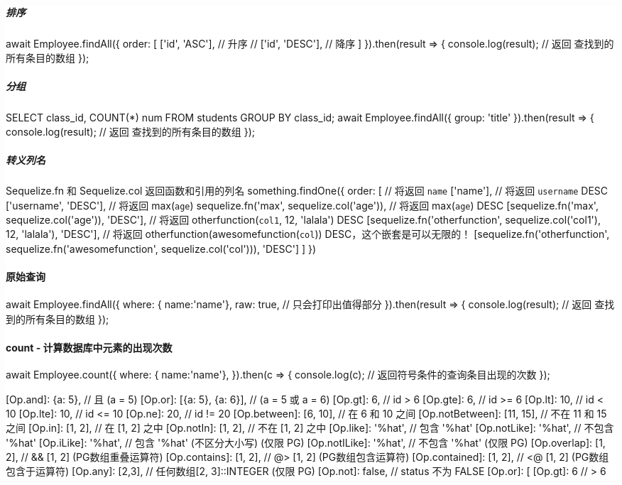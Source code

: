 ##### 排序
await Employee.findAll({ 
  order: [
    ['id', 'ASC'], // 升序
    // ['id', 'DESC'], // 降序
  ]
}).then(result => {
  console.log(result); // 返回 查找到的所有条目的数组
});

##### 分组
SELECT class_id, COUNT(*) num FROM students GROUP BY class_id;
await Employee.findAll({ 
  group: 'title'
}).then(result => {
  console.log(result); // 返回 查找到的所有条目的数组
});

##### 转义列名
Sequelize.fn 和 Sequelize.col 返回函数和引用的列名
something.findOne({
  order: [
    // 将返回 `name`
    ['name'],
    // 将返回 `username` DESC
    ['username', 'DESC'],
    // 将返回 max(`age`)
    sequelize.fn('max', sequelize.col('age')),
    // 将返回 max(`age`) DESC
    [sequelize.fn('max', sequelize.col('age')), 'DESC'],
    // 将返回 otherfunction(`col1`, 12, 'lalala') DESC
    [sequelize.fn('otherfunction', sequelize.col('col1'), 12, 'lalala'), 'DESC'],
    // 将返回 otherfunction(awesomefunction(`col`)) DESC，这个嵌套是可以无限的！
    [sequelize.fn('otherfunction', sequelize.fn('awesomefunction', sequelize.col('col'))), 'DESC']
  ]
})

#### 原始查询
await Employee.findAll({ 
  where: { name:'name'},
  raw: true, // 只会打印出值得部分
}).then(result => {
  console.log(result); // 返回 查找到的所有条目的数组
});


#### count - 计算数据库中元素的出现次数
await Employee.count({ 
  where: { name:'name'},
}).then(c => {
  console.log(c); // 返回符号条件的查询条目出现的次数
});


[Op.and]: {a: 5},           // 且 (a = 5)
[Op.or]: [{a: 5}, {a: 6}],  // (a = 5 或 a = 6)
[Op.gt]: 6,                // id > 6
[Op.gte]: 6,               // id >= 6
[Op.lt]: 10,               // id < 10
[Op.lte]: 10,              // id <= 10
[Op.ne]: 20,               // id != 20
[Op.between]: [6, 10],     // 在 6 和 10 之间
[Op.notBetween]: [11, 15], // 不在 11 和 15 之间
[Op.in]: [1, 2],           // 在 [1, 2] 之中
[Op.notIn]: [1, 2],        // 不在 [1, 2] 之中
[Op.like]: '%hat',         // 包含 '%hat'
[Op.notLike]: '%hat',       // 不包含 '%hat'
[Op.iLike]: '%hat',         // 包含 '%hat' (不区分大小写)  (仅限 PG)
[Op.notILike]: '%hat',      // 不包含 '%hat'  (仅限 PG)
[Op.overlap]: [1, 2],       // && [1, 2] (PG数组重叠运算符)
[Op.contains]: [1, 2],      // @> [1, 2] (PG数组包含运算符)
[Op.contained]: [1, 2],     // <@ [1, 2] (PG数组包含于运算符)
[Op.any]: [2,3],            // 任何数组[2, 3]::INTEGER (仅限 PG)
[Op.not]: false,           // status 不为 FALSE
  [Op.or]: [
[Op.gt]: 6 // > 6